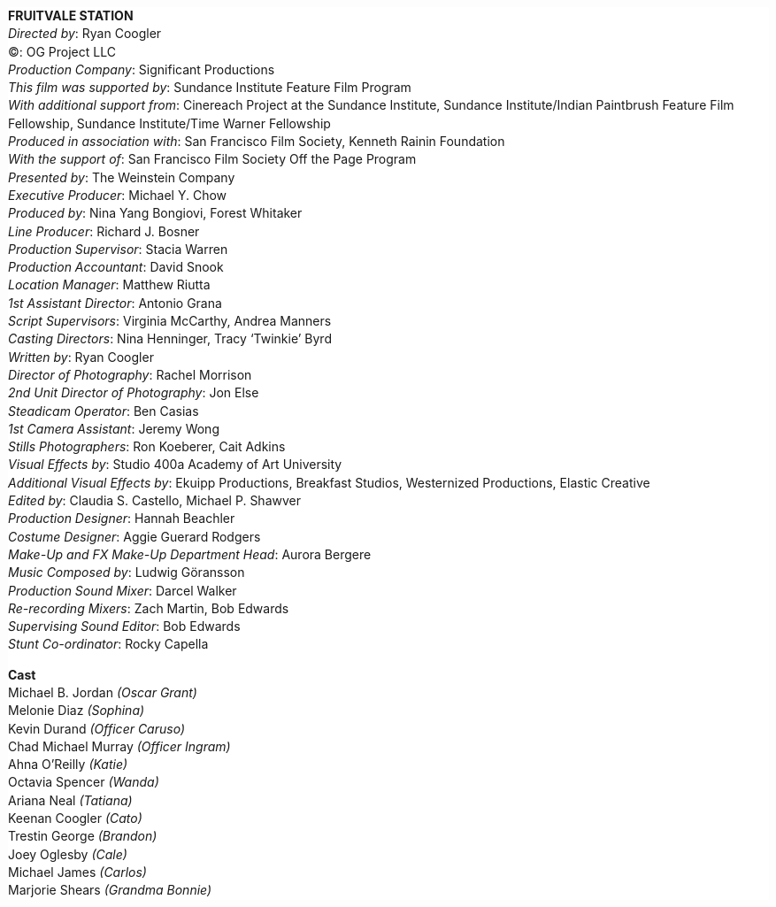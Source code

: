 **FRUITVALE STATION**  
_Directed by_: Ryan Coogler  
©: OG Project LLC  
_Production Company_: Significant Productions  
_This film was supported by_: Sundance Institute Feature Film Program  
_With additional support from_: Cinereach Project at the Sundance Institute, Sundance Institute/Indian Paintbrush Feature Film Fellowship, Sundance Institute/Time Warner Fellowship  
_Produced in association with_:  San Francisco Film Society,  Kenneth Rainin Foundation  
_With the support of_:  San Francisco Film Society Off the Page Program  
_Presented by_: The Weinstein Company  
_Executive Producer_: Michael Y. Chow  
_Produced by_: Nina Yang Bongiovi, Forest Whitaker  
_Line Producer_: Richard J. Bosner  
_Production Supervisor_: Stacia Warren  
_Production Accountant_: David Snook  
_Location Manager_: Matthew Riutta  
_1st Assistant Director_: Antonio Grana  
_Script Supervisors_: Virginia McCarthy,  Andrea Manners  
_Casting Directors_: Nina Henninger,  Tracy ‘Twinkie’ Byrd  
_Written by_: Ryan Coogler  
_Director of Photography_: Rachel Morrison  
_2nd Unit Director of Photography_: Jon Else  
_Steadicam Operator_: Ben Casias  
_1st Camera Assistant_: Jeremy Wong  
_Stills Photographers_: Ron Koeberer, Cait Adkins  
_Visual Effects by_:  Studio 400a Academy of Art University  
_Additional Visual Effects by_: Ekuipp Productions, Breakfast Studios, Westernized Productions,  Elastic Creative  
_Edited by_: Claudia S. Castello, Michael P. Shawver  
_Production Designer_: Hannah Beachler  
_Costume Designer_: Aggie Guerard Rodgers  
_Make-Up and FX Make-Up Department Head_: Aurora Bergere  
_Music Composed by_: Ludwig Göransson  
_Production Sound Mixer_: Darcel Walker  
_Re-recording Mixers_: Zach Martin, Bob Edwards  
_Supervising Sound Editor_: Bob Edwards  
_Stunt Co-ordinator_: Rocky Capella

**Cast**  
Michael B. Jordan _(Oscar Grant)_  
Melonie Diaz _(Sophina)_  
Kevin Durand _(Officer Caruso)_  
Chad Michael Murray _(Officer Ingram)_  
Ahna O’Reilly _(Katie)_  
Octavia Spencer _(Wanda)_  
Ariana Neal _(Tatiana)_  
Keenan Coogler _(Cato)_  
Trestin George _(Brandon)_  
Joey Oglesby _(Cale)_  
Michael James _(Carlos)_  
Marjorie Shears _(Grandma Bonnie)_
